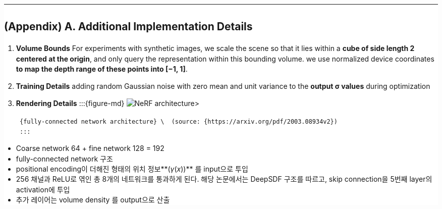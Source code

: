    
---

## (Appendix) A. Additional Implementation Details

1. **Volume Bounds**
For experiments with synthetic images, we scale the scene so that it lies within a **cube of
side length 2 centered at the origin**, and only query the representation within this bounding volume. we use normalized device coordinates **to map the depth range of these points into [−1, 1]**.

2. **Training Details**
adding random Gaussian noise with zero mean and unit variance to the **output σ values** during optimization

3. **Rendering Details**
        :::{figure-md} 
        <img src="../../pics/NeRF/Untitled3.png" alt="NeRF architecture" class="bg-primary mb-1" width="800px">>

        {fully-connected network architecture} \  (source: {https://arxiv.org/pdf/2003.08934v2})
        :::

- Coarse network  64 + fine network 128 = 192
- fully-connected network 구조
- positional encoding이 더해진 형태의 위치 정보**$(\gamma(x))$** 를 input으로 투입
- 256 채널과 ReLU로 엮인 총 8개의 네트워크를 통과하게 된다. 해당 논문에서는 DeepSDF 구조를 따르고, skip connection을 5번째 layer의 activation에  투입
- 추가 레이어는 volume density 를 output으로 산출

